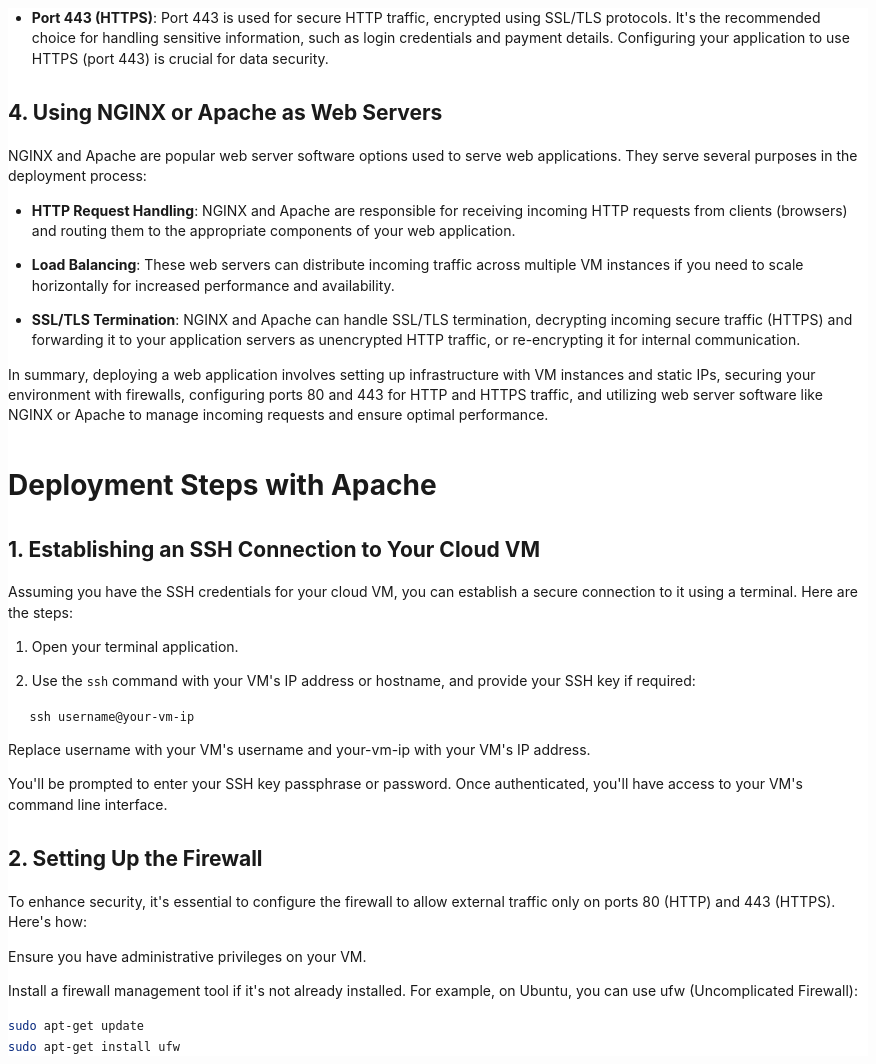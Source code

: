 - **Port 443 (HTTPS)**: Port 443 is used for secure HTTP traffic, encrypted using SSL/TLS protocols. It's the recommended choice for handling sensitive information, such as login credentials and payment details. Configuring your application to use HTTPS (port 443) is crucial for data security.

## 4. Using NGINX or Apache as Web Servers

NGINX and Apache are popular web server software options used to serve web applications. They serve several purposes in the deployment process:

- **HTTP Request Handling**: NGINX and Apache are responsible for receiving incoming HTTP requests from clients (browsers) and routing them to the appropriate components of your web application.

- **Load Balancing**: These web servers can distribute incoming traffic across multiple VM instances if you need to scale horizontally for increased performance and availability.

- **SSL/TLS Termination**: NGINX and Apache can handle SSL/TLS termination, decrypting incoming secure traffic (HTTPS) and forwarding it to your application servers as unencrypted HTTP traffic, or re-encrypting it for internal communication.

In summary, deploying a web application involves setting up infrastructure with VM instances and static IPs, securing your environment with firewalls, configuring ports 80 and 443 for HTTP and HTTPS traffic, and utilizing web server software like NGINX or Apache to manage incoming requests and ensure optimal performance.

# Deployment Steps with Apache

## 1. Establishing an SSH Connection to Your Cloud VM

Assuming you have the SSH credentials for your cloud VM, you can establish a secure connection to it using a terminal. Here are the steps:

1. Open your terminal application.

2. Use the `ssh` command with your VM's IP address or hostname, and provide your SSH key if required:
   
```shell
   ssh username@your-vm-ip
```

Replace username with your VM's username and your-vm-ip with your VM's IP address.

You'll be prompted to enter your SSH key passphrase or password. Once authenticated, you'll have access to your VM's command line interface.

## 2. Setting Up the Firewall
To enhance security, it's essential to configure the firewall to allow external traffic only on ports 80 (HTTP) and 443 (HTTPS). Here's how:

Ensure you have administrative privileges on your VM.

Install a firewall management tool if it's not already installed. For example, on Ubuntu, you can use ufw (Uncomplicated Firewall):

```bash
sudo apt-get update
sudo apt-get install ufw
```
